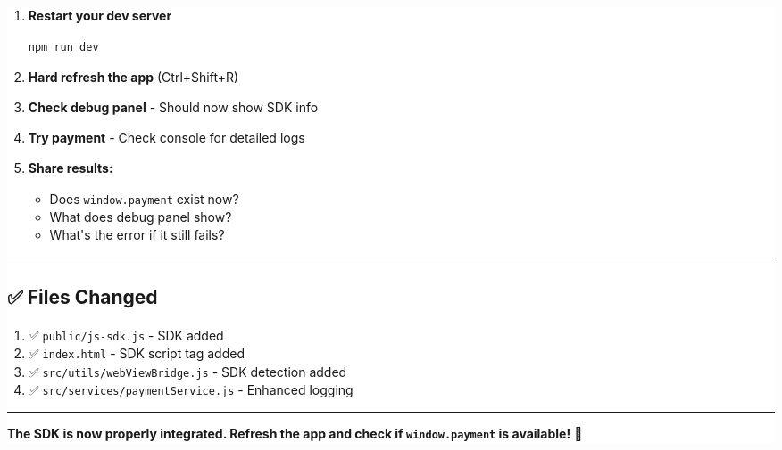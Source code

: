 1. **Restart your dev server**
   ```bash
   npm run dev
   ```

2. **Hard refresh the app** (Ctrl+Shift+R)

3. **Check debug panel** - Should now show SDK info

4. **Try payment** - Check console for detailed logs

5. **Share results:**
   - Does `window.payment` exist now?
   - What does debug panel show?
   - What's the error if it still fails?

---

## ✅ Files Changed

1. ✅ `public/js-sdk.js` - SDK added
2. ✅ `index.html` - SDK script tag added  
3. ✅ `src/utils/webViewBridge.js` - SDK detection added
4. ✅ `src/services/paymentService.js` - Enhanced logging

---

**The SDK is now properly integrated. Refresh the app and check if `window.payment` is available!** 🎉

